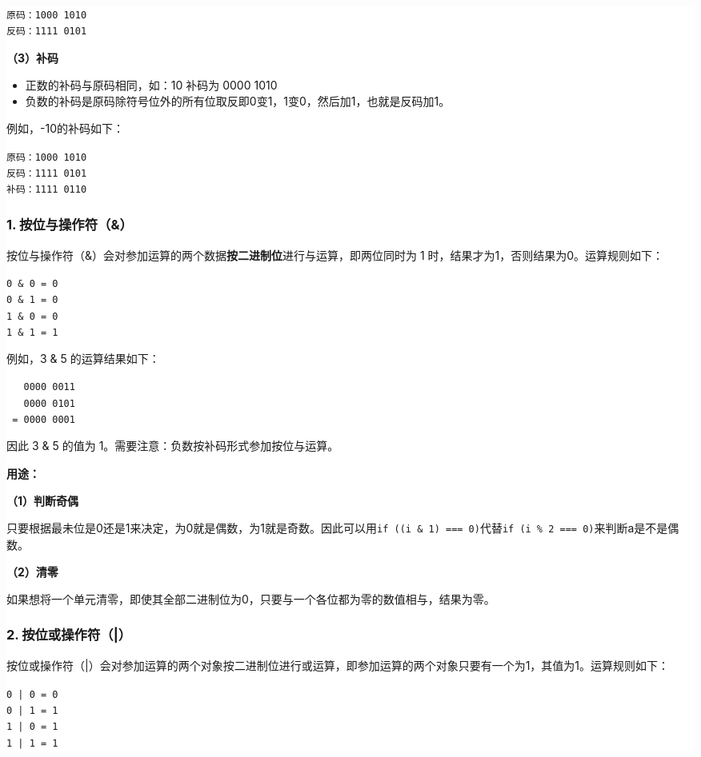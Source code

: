 ```
原码：1000 1010
反码：1111 0101
```

**（3）补码**

- 正数的补码与原码相同，如：10   补码为 0000 1010
- 负数的补码是原码除符号位外的所有位取反即0变1，1变0，然后加1，也就是反码加1。

例如，-10的补码如下：

```
原码：1000 1010
反码：1111 0101
补码：1111 0110
```

### 1. 按位与操作符（&）

按位与操作符（&）会对参加运算的两个数据**按二进制位**进行与运算，即两位同时为 1 时，结果才为1，否则结果为0。运算规则如下：

```
0 & 0 = 0  
0 & 1 = 0  
1 & 0 = 0  
1 & 1 = 1
```

例如，3 & 5 的运算结果如下：

```
   0000 0011 
   0000 0101 
 = 0000 0001
```

因此 3 & 5 的值为 1。需要注意：负数按补码形式参加按位与运算。

**用途：**

**（1）判断奇偶**

只要根据最未位是0还是1来决定，为0就是偶数，为1就是奇数。因此可以用`if ((i & 1) === 0)`代替`if (i % 2 === 0)`来判断a是不是偶数。

**（2）清零**

如果想将一个单元清零，即使其全部二进制位为0，只要与一个各位都为零的数值相与，结果为零。

### 2. 按位或操作符（|）

按位或操作符（|）会对参加运算的两个对象按二进制位进行或运算，即参加运算的两个对象只要有一个为1，其值为1。运算规则如下：

```
0 | 0 = 0
0 | 1 = 1  
1 | 0 = 1  
1 | 1 = 1
```
